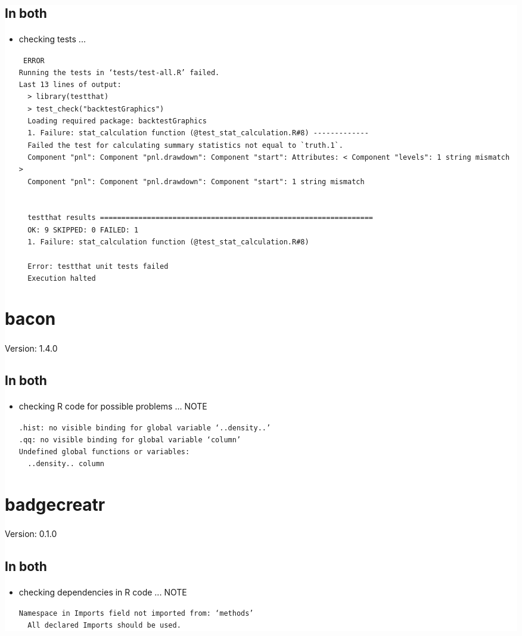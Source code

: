 ## In both

*   checking tests ...
    ```
     ERROR
    Running the tests in ‘tests/test-all.R’ failed.
    Last 13 lines of output:
      > library(testthat)
      > test_check("backtestGraphics")
      Loading required package: backtestGraphics
      1. Failure: stat_calculation function (@test_stat_calculation.R#8) -------------
      Failed the test for calculating summary statistics not equal to `truth.1`.
      Component "pnl": Component "pnl.drawdown": Component "start": Attributes: < Component "levels": 1 string mismatch >
      Component "pnl": Component "pnl.drawdown": Component "start": 1 string mismatch
      
      
      testthat results ================================================================
      OK: 9 SKIPPED: 0 FAILED: 1
      1. Failure: stat_calculation function (@test_stat_calculation.R#8) 
      
      Error: testthat unit tests failed
      Execution halted
    ```

# bacon

Version: 1.4.0

## In both

*   checking R code for possible problems ... NOTE
    ```
    .hist: no visible binding for global variable ‘..density..’
    .qq: no visible binding for global variable ‘column’
    Undefined global functions or variables:
      ..density.. column
    ```

# badgecreatr

Version: 0.1.0

## In both

*   checking dependencies in R code ... NOTE
    ```
    Namespace in Imports field not imported from: ‘methods’
      All declared Imports should be used.
    ```
